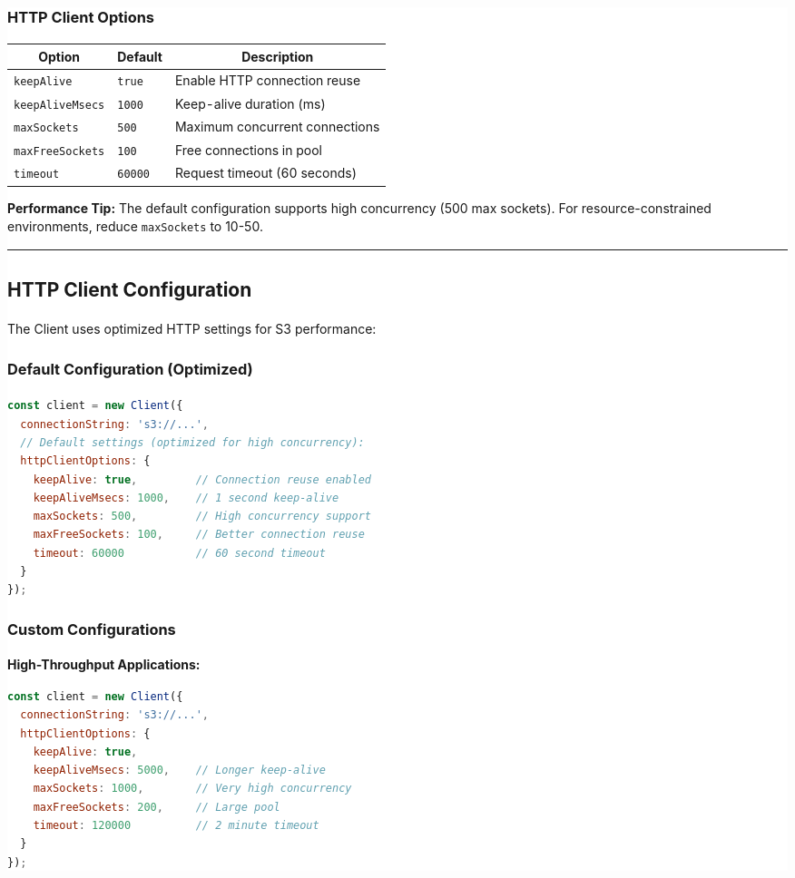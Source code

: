 ### HTTP Client Options

| Option | Default | Description |
|--------|---------|-------------|
| `keepAlive` | `true` | Enable HTTP connection reuse |
| `keepAliveMsecs` | `1000` | Keep-alive duration (ms) |
| `maxSockets` | `500` | Maximum concurrent connections |
| `maxFreeSockets` | `100` | Free connections in pool |
| `timeout` | `60000` | Request timeout (60 seconds) |

**Performance Tip:** The default configuration supports high concurrency (500 max sockets). For resource-constrained environments, reduce `maxSockets` to 10-50.

---

## HTTP Client Configuration

The Client uses optimized HTTP settings for S3 performance:

### Default Configuration (Optimized)

```javascript
const client = new Client({
  connectionString: 's3://...',
  // Default settings (optimized for high concurrency):
  httpClientOptions: {
    keepAlive: true,         // Connection reuse enabled
    keepAliveMsecs: 1000,    // 1 second keep-alive
    maxSockets: 500,         // High concurrency support
    maxFreeSockets: 100,     // Better connection reuse
    timeout: 60000           // 60 second timeout
  }
});
```

### Custom Configurations

**High-Throughput Applications:**
```javascript
const client = new Client({
  connectionString: 's3://...',
  httpClientOptions: {
    keepAlive: true,
    keepAliveMsecs: 5000,    // Longer keep-alive
    maxSockets: 1000,        // Very high concurrency
    maxFreeSockets: 200,     // Large pool
    timeout: 120000          // 2 minute timeout
  }
});
```

